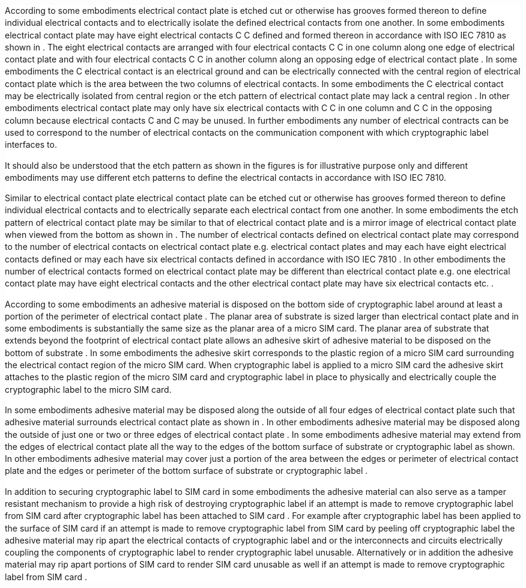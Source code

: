 According to some embodiments electrical contact plate is etched cut or otherwise has grooves formed thereon to define individual electrical contacts and to electrically isolate the defined electrical contacts from one another. In some embodiments electrical contact plate may have eight electrical contacts C C defined and formed thereon in accordance with ISO IEC 7810 as shown in . The eight electrical contacts are arranged with four electrical contacts C C in one column along one edge of electrical contact plate and with four electrical contacts C C in another column along an opposing edge of electrical contact plate . In some embodiments the C electrical contact is an electrical ground and can be electrically connected with the central region of electrical contact plate which is the area between the two columns of electrical contacts. In some embodiments the C electrical contact may be electrically isolated from central region or the etch pattern of electrical contact plate may lack a central region . In other embodiments electrical contact plate may only have six electrical contacts with C C in one column and C C in the opposing column because electrical contacts C and C may be unused. In further embodiments any number of electrical contracts can be used to correspond to the number of electrical contacts on the communication component with which cryptographic label interfaces to.

It should also be understood that the etch pattern as shown in the figures is for illustrative purpose only and different embodiments may use different etch patterns to define the electrical contacts in accordance with ISO IEC 7810.

Similar to electrical contact plate electrical contact plate can be etched cut or otherwise has grooves formed thereon to define individual electrical contacts and to electrically separate each electrical contact from one another. In some embodiments the etch pattern of electrical contact plate may be similar to that of electrical contact plate and is a mirror image of electrical contact plate when viewed from the bottom as shown in . The number of electrical contacts defined on electrical contact plate may correspond to the number of electrical contacts on electrical contact plate e.g. electrical contact plates and may each have eight electrical contacts defined or may each have six electrical contacts defined in accordance with ISO IEC 7810 . In other embodiments the number of electrical contacts formed on electrical contact plate may be different than electrical contact plate e.g. one electrical contact plate may have eight electrical contacts and the other electrical contact plate may have six electrical contacts etc. .

According to some embodiments an adhesive material is disposed on the bottom side of cryptographic label around at least a portion of the perimeter of electrical contact plate . The planar area of substrate is sized larger than electrical contact plate and in some embodiments is substantially the same size as the planar area of a micro SIM card. The planar area of substrate that extends beyond the footprint of electrical contact plate allows an adhesive skirt of adhesive material to be disposed on the bottom of substrate . In some embodiments the adhesive skirt corresponds to the plastic region of a micro SIM card surrounding the electrical contact region of the micro SIM card. When cryptographic label is applied to a micro SIM card the adhesive skirt attaches to the plastic region of the micro SIM card and cryptographic label in place to physically and electrically couple the cryptographic label to the micro SIM card.

In some embodiments adhesive material may be disposed along the outside of all four edges of electrical contact plate such that adhesive material surrounds electrical contact plate as shown in . In other embodiments adhesive material may be disposed along the outside of just one or two or three edges of electrical contact plate . In some embodiments adhesive material may extend from the edges of electrical contact plate all the way to the edges of the bottom surface of substrate or cryptographic label as shown. In other embodiments adhesive material may cover just a portion of the area between the edges or perimeter of electrical contact plate and the edges or perimeter of the bottom surface of substrate or cryptographic label .

In addition to securing cryptographic label to SIM card in some embodiments the adhesive material can also serve as a tamper resistant mechanism to provide a high risk of destroying cryptographic label if an attempt is made to remove cryptographic label from SIM card after cryptographic label has been attached to SIM card . For example after cryptographic label has been applied to the surface of SIM card if an attempt is made to remove cryptographic label from SIM card by peeling off cryptographic label the adhesive material may rip apart the electrical contacts of cryptographic label and or the interconnects and circuits electrically coupling the components of cryptographic label to render cryptographic label unusable. Alternatively or in addition the adhesive material may rip apart portions of SIM card to render SIM card unusable as well if an attempt is made to remove cryptographic label from SIM card .
